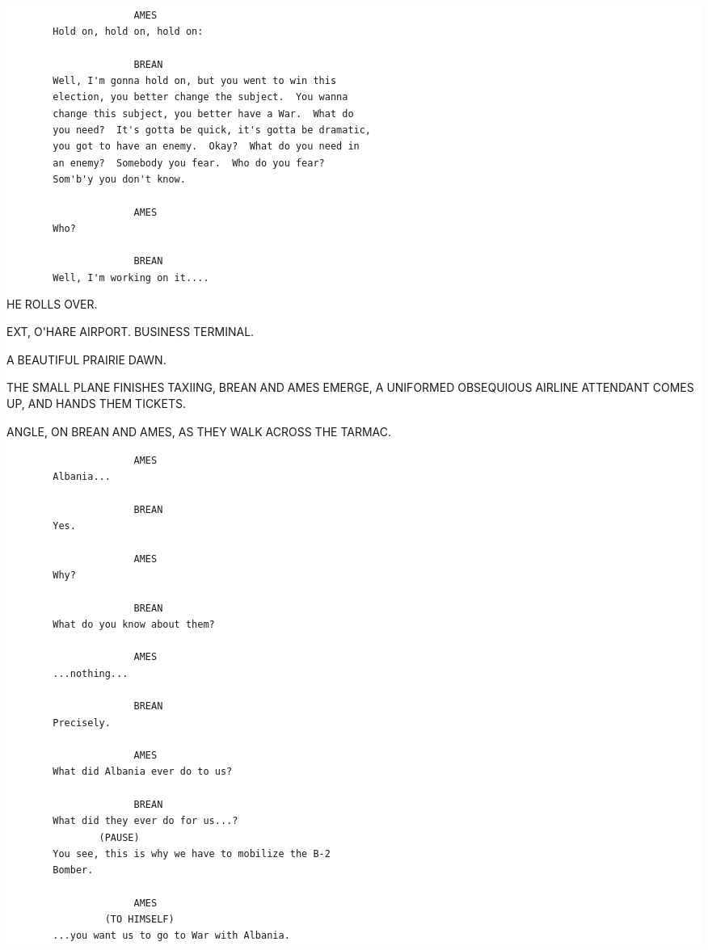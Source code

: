                           AMES
            Hold on, hold on, hold on:

                          BREAN
            Well, I'm gonna hold on, but you went to win this
            election, you better change the subject.  You wanna
            change this subject, you better have a War.  What do
            you need?  It's gotta be quick, it's gotta be dramatic,
            you got to have an enemy.  Okay?  What do you need in
            an enemy?  Somebody you fear.  Who do you fear?
            Som'b'y you don't know.

                          AMES
            Who?

                          BREAN
            Well, I'm working on it....

HE ROLLS OVER.

EXT, O'HARE AIRPORT.  BUSINESS TERMINAL.

A BEAUTIFUL PRAIRIE DAWN.

THE SMALL PLANE FINISHES TAXIING, BREAN AND AMES EMERGE, A UNIFORMED
OBSEQUIOUS AIRLINE ATTENDANT COMES UP, AND HANDS THEM TICKETS.

ANGLE, ON BREAN AND AMES, AS THEY WALK ACROSS THE TARMAC.

                          AMES
            Albania...

                          BREAN
            Yes.

                          AMES
            Why?

                          BREAN
            What do you know about them?

                          AMES
            ...nothing...

                          BREAN
            Precisely.

                          AMES
            What did Albania ever do to us?

                          BREAN
            What did they ever do for us...?
                    (PAUSE)
            You see, this is why we have to mobilize the B-2
            Bomber.

                          AMES
                     (TO HIMSELF)
            ...you want us to go to War with Albania.
